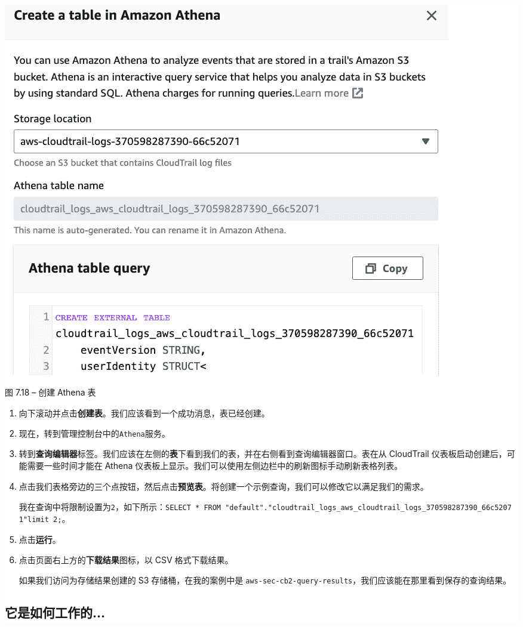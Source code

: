 ![图 7.18 – 创建 Athena 表](img/B21384_07_18.jpg)

图 7.18 – 创建 Athena 表

1.  向下滚动并点击**创建表**。我们应该看到一个成功消息，表已经创建。

1.  现在，转到管理控制台中的`Athena`服务。

1.  转到**查询编辑器**标签。我们应该在左侧的**表**下看到我们的表，并在右侧看到查询编辑器窗口。表在从 CloudTrail 仪表板启动创建后，可能需要一些时间才能在 Athena 仪表板上显示。我们可以使用左侧边栏中的刷新图标手动刷新表格列表。

1.  点击我们表格旁边的三个点按钮，然后点击**预览表**。将创建一个示例查询，我们可以修改它以满足我们的需求。

    我在查询中将限制设置为`2`，如下所示：`SELECT * FROM "default"."cloudtrail_logs_aws_cloudtrail_logs_370598287390_66c52071"limit 2;`。

1.  点击**运行**。

1.  点击页面右上方的**下载结果**图标，以 CSV 格式下载结果。

    如果我们访问为存储结果创建的 S3 存储桶，在我的案例中是 `aws-sec-cb2-query-results`，我们应该能在那里看到保存的查询结果。

## 它是如何工作的...
